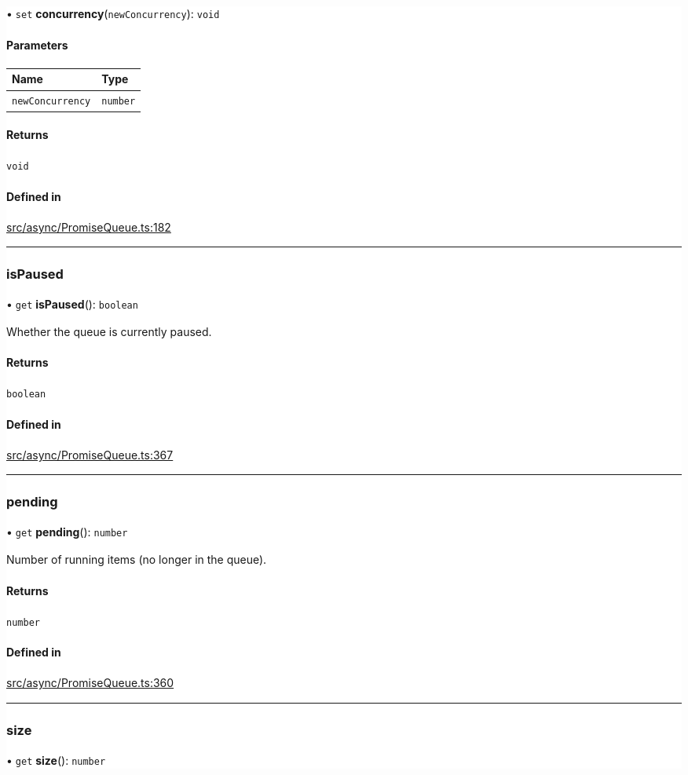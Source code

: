 • `set` **concurrency**(`newConcurrency`): `void`

#### Parameters

| Name | Type |
| :------ | :------ |
| `newConcurrency` | `number` |

#### Returns

`void`

#### Defined in

[src/async/PromiseQueue.ts:182](https://github.com/bemoje/bemoje-node-util/blob/b545282/src/async/PromiseQueue.ts#L182)

___

### isPaused

• `get` **isPaused**(): `boolean`

Whether the queue is currently paused.

#### Returns

`boolean`

#### Defined in

[src/async/PromiseQueue.ts:367](https://github.com/bemoje/bemoje-node-util/blob/b545282/src/async/PromiseQueue.ts#L367)

___

### pending

• `get` **pending**(): `number`

Number of running items (no longer in the queue).

#### Returns

`number`

#### Defined in

[src/async/PromiseQueue.ts:360](https://github.com/bemoje/bemoje-node-util/blob/b545282/src/async/PromiseQueue.ts#L360)

___

### size

• `get` **size**(): `number`
